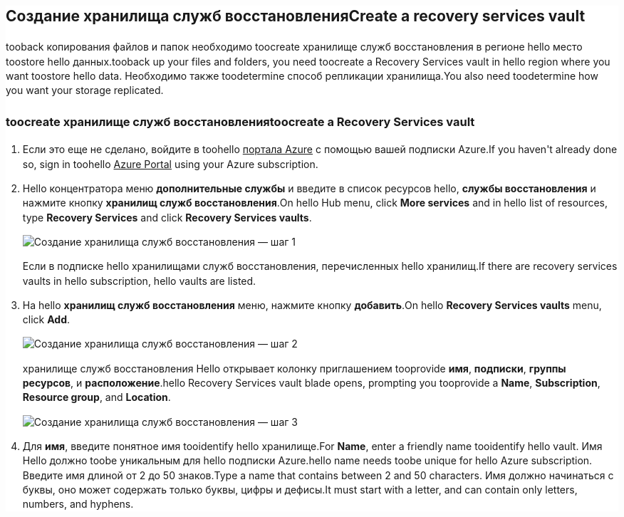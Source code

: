 ## <a name="create-a-recovery-services-vault"></a><span data-ttu-id="ec246-110">Создание хранилища служб восстановления</span><span class="sxs-lookup"><span data-stu-id="ec246-110">Create a recovery services vault</span></span>
<span data-ttu-id="ec246-111">tooback копирования файлов и папок необходимо toocreate хранилище служб восстановления в регионе hello место toostore hello данных.</span><span class="sxs-lookup"><span data-stu-id="ec246-111">tooback up your files and folders, you need toocreate a Recovery Services vault in hello region where you want toostore hello data.</span></span> <span data-ttu-id="ec246-112">Необходимо также toodetermine способ репликации хранилища.</span><span class="sxs-lookup"><span data-stu-id="ec246-112">You also need toodetermine how you want your storage replicated.</span></span>

### <a name="toocreate-a-recovery-services-vault"></a><span data-ttu-id="ec246-113">toocreate хранилище служб восстановления</span><span class="sxs-lookup"><span data-stu-id="ec246-113">toocreate a Recovery Services vault</span></span>
1. <span data-ttu-id="ec246-114">Если это еще не сделано, войдите в toohello [портала Azure](https://portal.azure.com/) с помощью вашей подписки Azure.</span><span class="sxs-lookup"><span data-stu-id="ec246-114">If you haven't already done so, sign in toohello [Azure Portal](https://portal.azure.com/) using your Azure subscription.</span></span>
2. <span data-ttu-id="ec246-115">Hello концентратора меню **дополнительные службы** и введите в список ресурсов hello, **службы восстановления** и нажмите кнопку **хранилищ служб восстановления**.</span><span class="sxs-lookup"><span data-stu-id="ec246-115">On hello Hub menu, click **More services** and in hello list of resources, type **Recovery Services** and click **Recovery Services vaults**.</span></span>

    ![Создание хранилища служб восстановления — шаг 1](./media/backup-try-azure-backup-in-10-mins/open-rs-vault-list.png) <br/>

    <span data-ttu-id="ec246-117">Если в подписке hello хранилищами служб восстановления, перечисленных hello хранилищ.</span><span class="sxs-lookup"><span data-stu-id="ec246-117">If there are recovery services vaults in hello subscription, hello vaults are listed.</span></span>
3. <span data-ttu-id="ec246-118">На hello **хранилищ служб восстановления** меню, нажмите кнопку **добавить**.</span><span class="sxs-lookup"><span data-stu-id="ec246-118">On hello **Recovery Services vaults** menu, click **Add**.</span></span>

    ![Создание хранилища служб восстановления — шаг 2](./media/backup-try-azure-backup-in-10-mins/rs-vault-menu.png)

    <span data-ttu-id="ec246-120">хранилище служб восстановления Hello открывает колонку приглашением tooprovide **имя**, **подписки**, **группы ресурсов**, и **расположение**.</span><span class="sxs-lookup"><span data-stu-id="ec246-120">hello Recovery Services vault blade opens, prompting you tooprovide a **Name**, **Subscription**, **Resource group**, and **Location**.</span></span>

    ![Создание хранилища служб восстановления — шаг 3](./media/backup-try-azure-backup-in-10-mins/rs-vault-step-3.png)

4. <span data-ttu-id="ec246-122">Для **имя**, введите понятное имя tooidentify hello хранилище.</span><span class="sxs-lookup"><span data-stu-id="ec246-122">For **Name**, enter a friendly name tooidentify hello vault.</span></span> <span data-ttu-id="ec246-123">Имя Hello должно toobe уникальным для hello подписки Azure.</span><span class="sxs-lookup"><span data-stu-id="ec246-123">hello name needs toobe unique for hello Azure subscription.</span></span> <span data-ttu-id="ec246-124">Введите имя длиной от 2 до 50 знаков.</span><span class="sxs-lookup"><span data-stu-id="ec246-124">Type a name that contains between 2 and 50 characters.</span></span> <span data-ttu-id="ec246-125">Имя должно начинаться с буквы, оно может содержать только буквы, цифры и дефисы.</span><span class="sxs-lookup"><span data-stu-id="ec246-125">It must start with a letter, and can contain only letters, numbers, and hyphens.</span></span>
